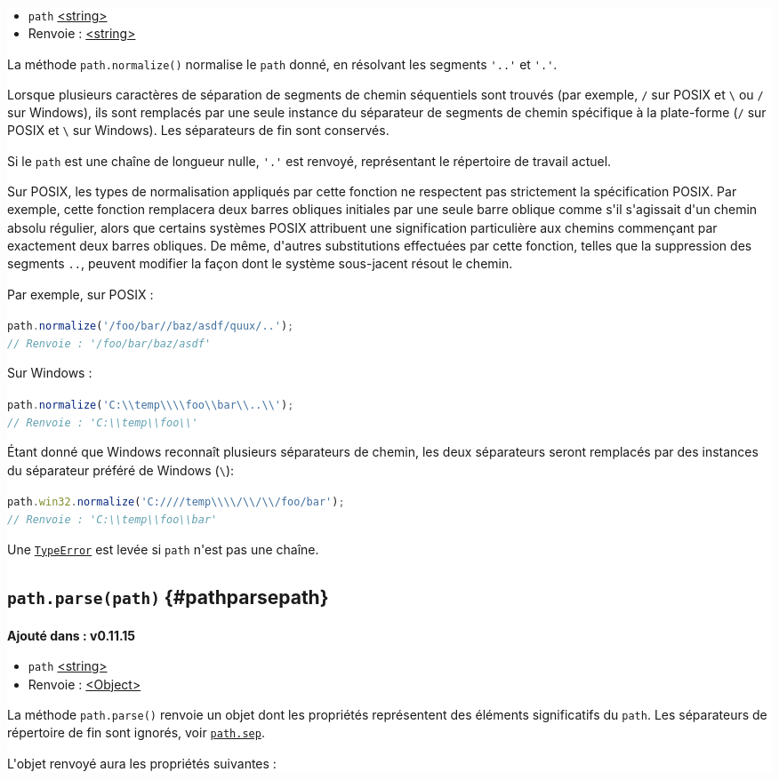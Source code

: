 - `path` [\<string\>](https://developer.mozilla.org/en-US/docs/Web/JavaScript/Data_structures#String_type)
- Renvoie : [\<string\>](https://developer.mozilla.org/en-US/docs/Web/JavaScript/Data_structures#String_type)

La méthode `path.normalize()` normalise le `path` donné, en résolvant les segments `'..'` et `'.'`.

Lorsque plusieurs caractères de séparation de segments de chemin séquentiels sont trouvés (par exemple, `/` sur POSIX et `\` ou `/` sur Windows), ils sont remplacés par une seule instance du séparateur de segments de chemin spécifique à la plate-forme (`/` sur POSIX et `\` sur Windows). Les séparateurs de fin sont conservés.

Si le `path` est une chaîne de longueur nulle, `'.'` est renvoyé, représentant le répertoire de travail actuel.

Sur POSIX, les types de normalisation appliqués par cette fonction ne respectent pas strictement la spécification POSIX. Par exemple, cette fonction remplacera deux barres obliques initiales par une seule barre oblique comme s'il s'agissait d'un chemin absolu régulier, alors que certains systèmes POSIX attribuent une signification particulière aux chemins commençant par exactement deux barres obliques. De même, d'autres substitutions effectuées par cette fonction, telles que la suppression des segments `..`, peuvent modifier la façon dont le système sous-jacent résout le chemin.

Par exemple, sur POSIX :

```js [ESM]
path.normalize('/foo/bar//baz/asdf/quux/..');
// Renvoie : '/foo/bar/baz/asdf'
```
Sur Windows :

```js [ESM]
path.normalize('C:\\temp\\\\foo\\bar\\..\\');
// Renvoie : 'C:\\temp\\foo\\'
```
Étant donné que Windows reconnaît plusieurs séparateurs de chemin, les deux séparateurs seront remplacés par des instances du séparateur préféré de Windows (`\`):

```js [ESM]
path.win32.normalize('C:////temp\\\\/\\/\\/foo/bar');
// Renvoie : 'C:\\temp\\foo\\bar'
```
Une [`TypeError`](/fr/nodejs/api/errors#class-typeerror) est levée si `path` n'est pas une chaîne.

## `path.parse(path)` {#pathparsepath}

**Ajouté dans : v0.11.15**

- `path` [\<string\>](https://developer.mozilla.org/en-US/docs/Web/JavaScript/Data_structures#String_type)
- Renvoie : [\<Object\>](https://developer.mozilla.org/en-US/docs/Web/JavaScript/Reference/Global_Objects/Object)

La méthode `path.parse()` renvoie un objet dont les propriétés représentent des éléments significatifs du `path`. Les séparateurs de répertoire de fin sont ignorés, voir [`path.sep`](/fr/nodejs/api/path#pathsep).

L'objet renvoyé aura les propriétés suivantes :
